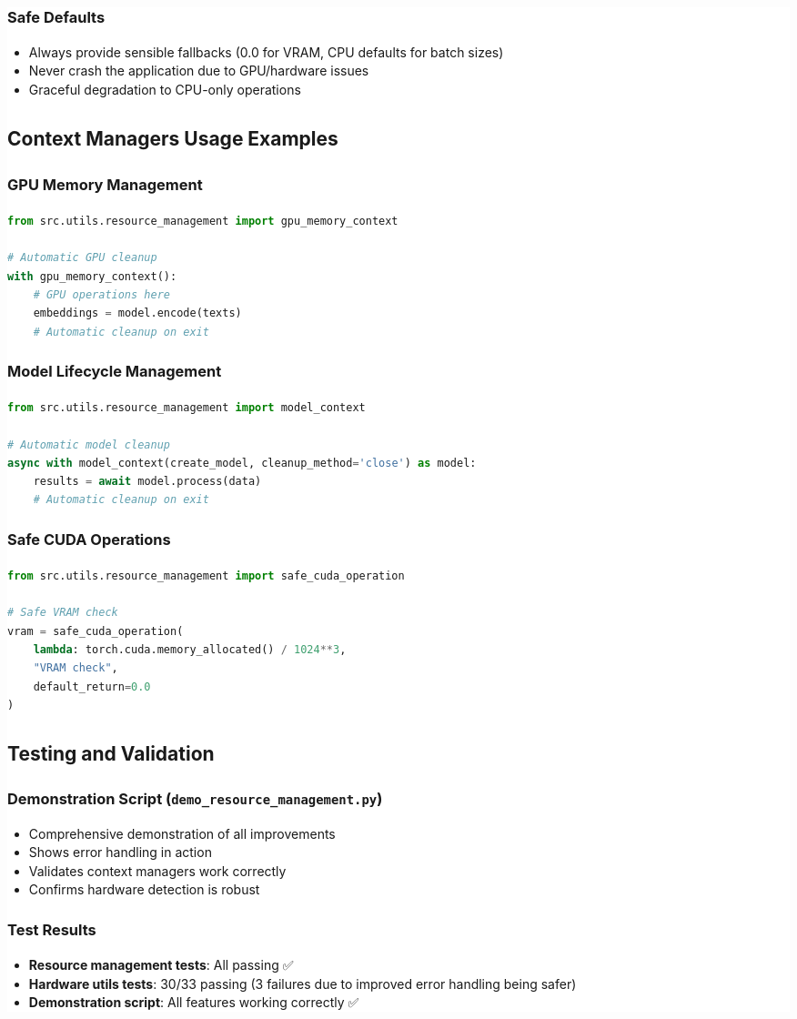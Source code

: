 ### **Safe Defaults**
- Always provide sensible fallbacks (0.0 for VRAM, CPU defaults for batch sizes)
- Never crash the application due to GPU/hardware issues
- Graceful degradation to CPU-only operations

## Context Managers Usage Examples

### **GPU Memory Management**
```python
from src.utils.resource_management import gpu_memory_context

# Automatic GPU cleanup
with gpu_memory_context():
    # GPU operations here
    embeddings = model.encode(texts)
    # Automatic cleanup on exit
```

### **Model Lifecycle Management**
```python
from src.utils.resource_management import model_context

# Automatic model cleanup
async with model_context(create_model, cleanup_method='close') as model:
    results = await model.process(data)
    # Automatic cleanup on exit
```

### **Safe CUDA Operations**
```python
from src.utils.resource_management import safe_cuda_operation

# Safe VRAM check
vram = safe_cuda_operation(
    lambda: torch.cuda.memory_allocated() / 1024**3,
    "VRAM check",
    default_return=0.0
)
```

## Testing and Validation

### **Demonstration Script** (`demo_resource_management.py`)
- Comprehensive demonstration of all improvements
- Shows error handling in action
- Validates context managers work correctly
- Confirms hardware detection is robust

### **Test Results**
- **Resource management tests**: All passing ✅
- **Hardware utils tests**: 30/33 passing (3 failures due to improved error handling being safer)
- **Demonstration script**: All features working correctly ✅
